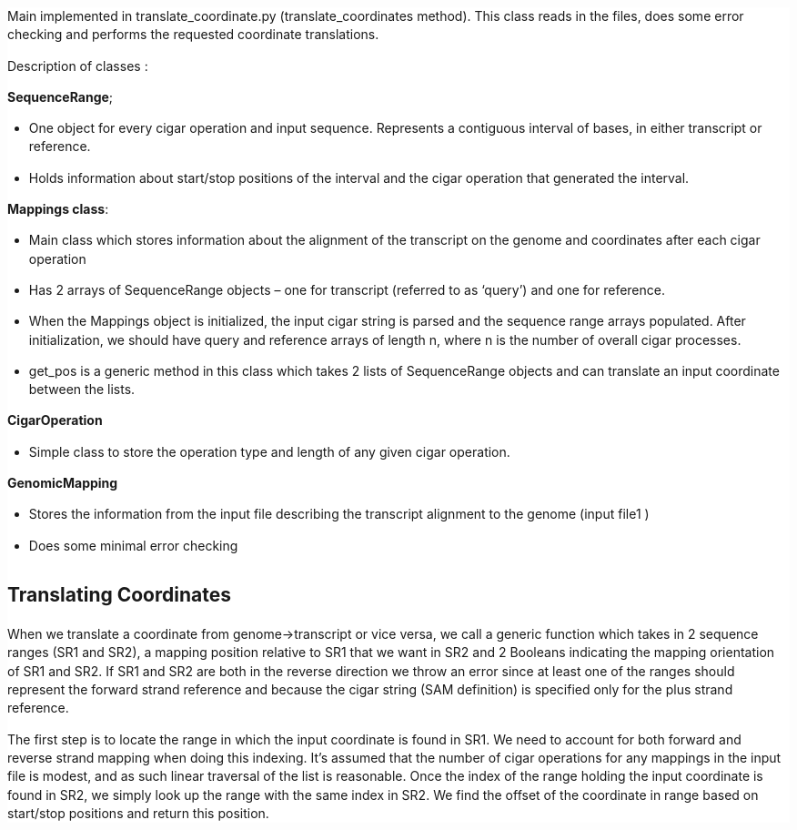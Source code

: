 Main implemented in translate\_coordinate.py (translate\_coordinates
method). This class reads in the files, does some error checking and
performs the requested coordinate translations.

Description of classes :

**SequenceRange**;

-   One object for every cigar operation and input sequence. Represents
    a contiguous interval of bases, in either transcript or reference.

-   Holds information about start/stop positions of the interval and the
    cigar operation that generated the interval.

**Mappings class**:

-   Main class which stores information about the alignment of the
    transcript on the genome and coordinates after each cigar operation

-   Has 2 arrays of SequenceRange objects – one for transcript (referred
    to as ‘query’) and one for reference.

-   When the Mappings object is initialized, the input cigar string is
    parsed and the sequence range arrays populated. After
    initialization, we should have query and reference arrays of length
    n, where n is the number of overall cigar processes.

-   get\_pos is a generic method in this class which takes 2 lists of
    SequenceRange objects and can translate an input coordinate between
    the lists.

**CigarOperation**

-   Simple class to store the operation type and length of any given
    cigar operation.

**GenomicMapping**

-   Stores the information from the input file describing the transcript
    alignment to the genome (input file1 )

-   Does some minimal error checking

Translating Coordinates
-----------------------

When we translate a coordinate from genome-&gt;transcript or vice versa,
we call a generic function which takes in 2 sequence ranges (SR1 and
SR2), a mapping position relative to SR1 that we want in SR2 and 2
Booleans indicating the mapping orientation of SR1 and SR2. If SR1 and
SR2 are both in the reverse direction we throw an error since at least
one of the ranges should represent the forward strand reference and
because the cigar string (SAM definition) is specified only for the plus
strand reference.

The first step is to locate the range in which the input coordinate is
found in SR1. We need to account for both forward and reverse strand
mapping when doing this indexing. It’s assumed that the number of cigar
operations for any mappings in the input file is modest, and as such
linear traversal of the list is reasonable. Once the index of the range
holding the input coordinate is found in SR2, we simply look up the
range with the same index in SR2. We find the offset of the coordinate
in range based on start/stop positions and return this position.
